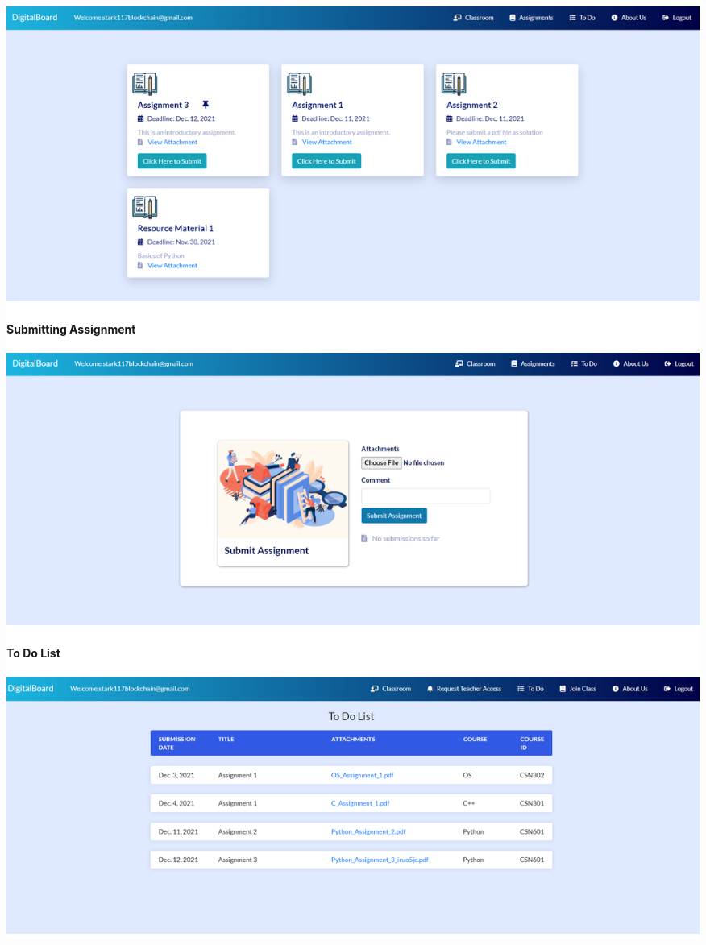 ![](https://github.com/saksham117/digitalBoard/blob/main/Screenshots/student%20inside%20class.png?raw=true)

#### Submitting Assignment
![](https://github.com/saksham117/digitalBoard/blob/main/Screenshots/student%20submit%20assignment.png?raw=true)

#### To Do List
![](https://github.com/saksham117/digitalBoard/blob/main/Screenshots/student%20to%20do.png?raw=true)
